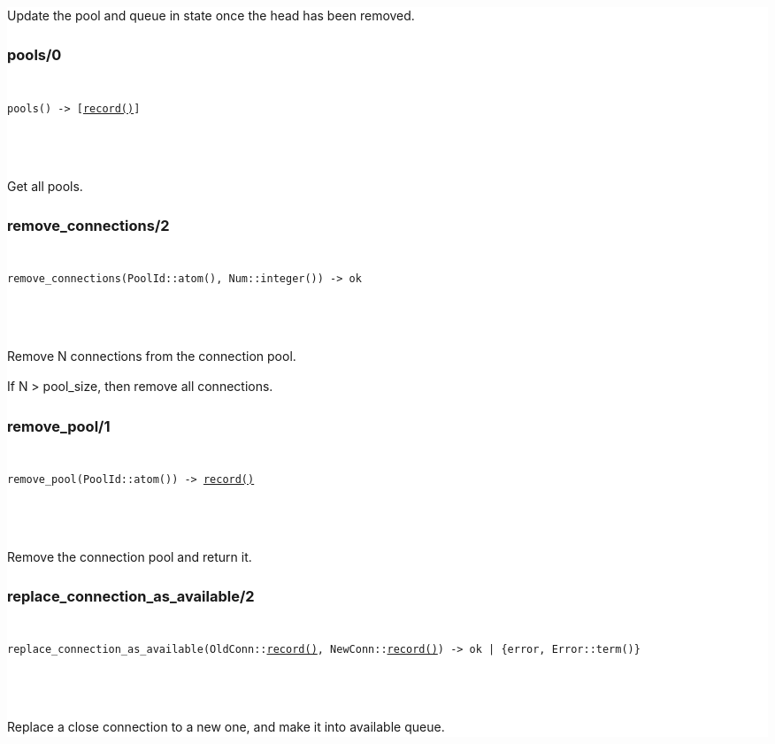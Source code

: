 
Update the pool and queue in state once the head has been removed.
<a name="pools-0"></a>

### pools/0 ###


<pre><code>
pools() -&gt; [<a href="#type-record">record()</a>]
</code></pre>

<br></br>


Get all pools.
<a name="remove_connections-2"></a>

### remove_connections/2 ###


<pre><code>
remove_connections(PoolId::atom(), Num::integer()) -&gt; ok
</code></pre>

<br></br>



Remove N connections from the connection pool.


If N > pool_size, then remove all connections.
<a name="remove_pool-1"></a>

### remove_pool/1 ###


<pre><code>
remove_pool(PoolId::atom()) -&gt; <a href="#type-record">record()</a>
</code></pre>

<br></br>


Remove the connection pool and return it.
<a name="replace_connection_as_available-2"></a>

### replace_connection_as_available/2 ###


<pre><code>
replace_connection_as_available(OldConn::<a href="#type-record">record()</a>, NewConn::<a href="#type-record">record()</a>) -&gt; ok | {error, Error::term()}
</code></pre>

<br></br>



Replace a close connection to a new one, and make it into available queue.


